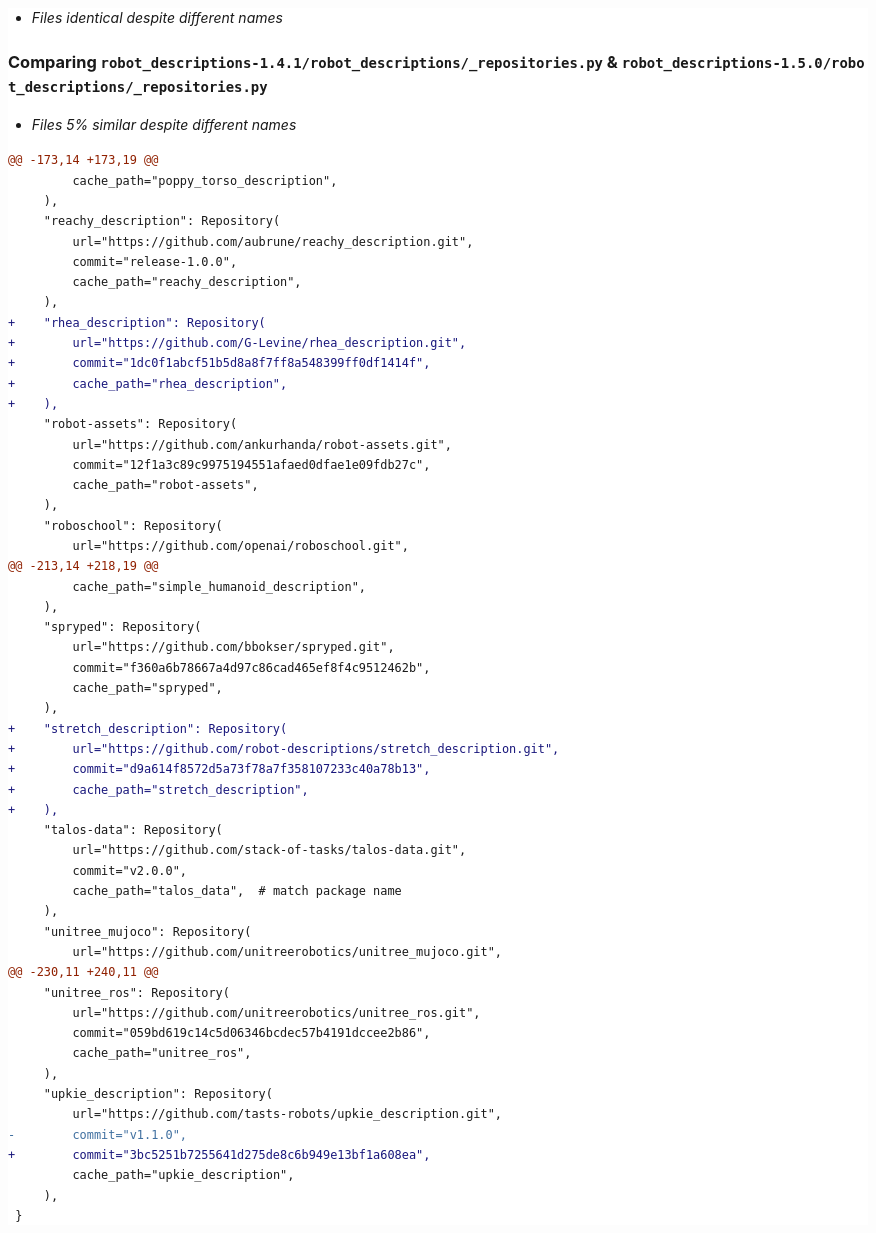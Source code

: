  * *Files identical despite different names*

### Comparing `robot_descriptions-1.4.1/robot_descriptions/_repositories.py` & `robot_descriptions-1.5.0/robot_descriptions/_repositories.py`

 * *Files 5% similar despite different names*

```diff
@@ -173,14 +173,19 @@
         cache_path="poppy_torso_description",
     ),
     "reachy_description": Repository(
         url="https://github.com/aubrune/reachy_description.git",
         commit="release-1.0.0",
         cache_path="reachy_description",
     ),
+    "rhea_description": Repository(
+        url="https://github.com/G-Levine/rhea_description.git",
+        commit="1dc0f1abcf51b5d8a8f7ff8a548399ff0df1414f",
+        cache_path="rhea_description",
+    ),
     "robot-assets": Repository(
         url="https://github.com/ankurhanda/robot-assets.git",
         commit="12f1a3c89c9975194551afaed0dfae1e09fdb27c",
         cache_path="robot-assets",
     ),
     "roboschool": Repository(
         url="https://github.com/openai/roboschool.git",
@@ -213,14 +218,19 @@
         cache_path="simple_humanoid_description",
     ),
     "spryped": Repository(
         url="https://github.com/bbokser/spryped.git",
         commit="f360a6b78667a4d97c86cad465ef8f4c9512462b",
         cache_path="spryped",
     ),
+    "stretch_description": Repository(
+        url="https://github.com/robot-descriptions/stretch_description.git",
+        commit="d9a614f8572d5a73f78a7f358107233c40a78b13",
+        cache_path="stretch_description",
+    ),
     "talos-data": Repository(
         url="https://github.com/stack-of-tasks/talos-data.git",
         commit="v2.0.0",
         cache_path="talos_data",  # match package name
     ),
     "unitree_mujoco": Repository(
         url="https://github.com/unitreerobotics/unitree_mujoco.git",
@@ -230,11 +240,11 @@
     "unitree_ros": Repository(
         url="https://github.com/unitreerobotics/unitree_ros.git",
         commit="059bd619c14c5d06346bcdec57b4191dccee2b86",
         cache_path="unitree_ros",
     ),
     "upkie_description": Repository(
         url="https://github.com/tasts-robots/upkie_description.git",
-        commit="v1.1.0",
+        commit="3bc5251b7255641d275de8c6b949e13bf1a608ea",
         cache_path="upkie_description",
     ),
 }
```
